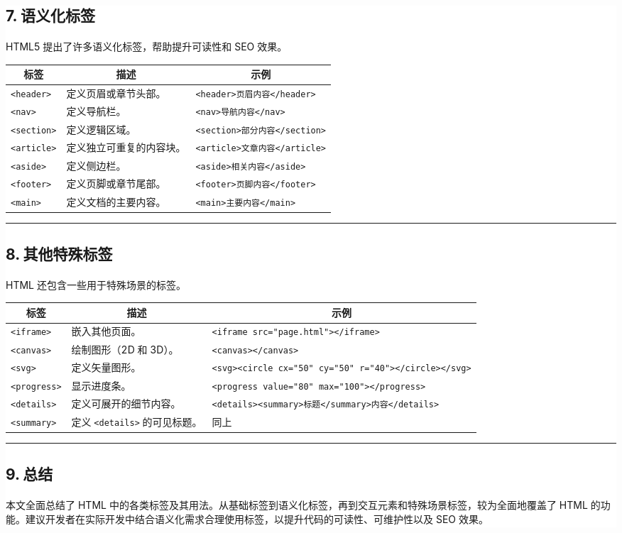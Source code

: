 
## 7. 语义化标签

HTML5 提出了许多语义化标签，帮助提升可读性和 SEO 效果。

| 标签             | 描述                                      | 示例                                         |
|------------------|-------------------------------------------|----------------------------------------------|
| `<header>`       | 定义页眉或章节头部。                     | `<header>页眉内容</header>`                 |
| `<nav>`          | 定义导航栏。                             | `<nav>导航内容</nav>`                       |
| `<section>`      | 定义逻辑区域。                           | `<section>部分内容</section>`               |
| `<article>`      | 定义独立可重复的内容块。                 | `<article>文章内容</article>`               |
| `<aside>`        | 定义侧边栏。                             | `<aside>相关内容</aside>`                   |
| `<footer>`       | 定义页脚或章节尾部。                     | `<footer>页脚内容</footer>`                 |
| `<main>`         | 定义文档的主要内容。                     | `<main>主要内容</main>`                     |

---

## 8. 其他特殊标签

HTML 还包含一些用于特殊场景的标签。

| 标签            | 描述                                    | 示例                         |
|-----------------|---------------------------------------|------------------------------|
| `<iframe>`      | 嵌入其他页面。                        | `<iframe src="page.html"></iframe>` |
| `<canvas>`      | 绘制图形（2D 和 3D）。                 | `<canvas></canvas>`          |
| `<svg>`         | 定义矢量图形。                        | `<svg><circle cx="50" cy="50" r="40"></circle></svg>` |
| `<progress>`    | 显示进度条。                          | `<progress value="80" max="100"></progress>` |
| `<details>`     | 定义可展开的细节内容。                | `<details><summary>标题</summary>内容</details>` |
| `<summary>`     | 定义 `<details>` 的可见标题。         | 同上                          |

---

## 9. 总结

本文全面总结了 HTML 中的各类标签及其用法。从基础标签到语义化标签，再到交互元素和特殊场景标签，较为全面地覆盖了 HTML 的功能。建议开发者在实际开发中结合语义化需求合理使用标签，以提升代码的可读性、可维护性以及 SEO 效果。
```